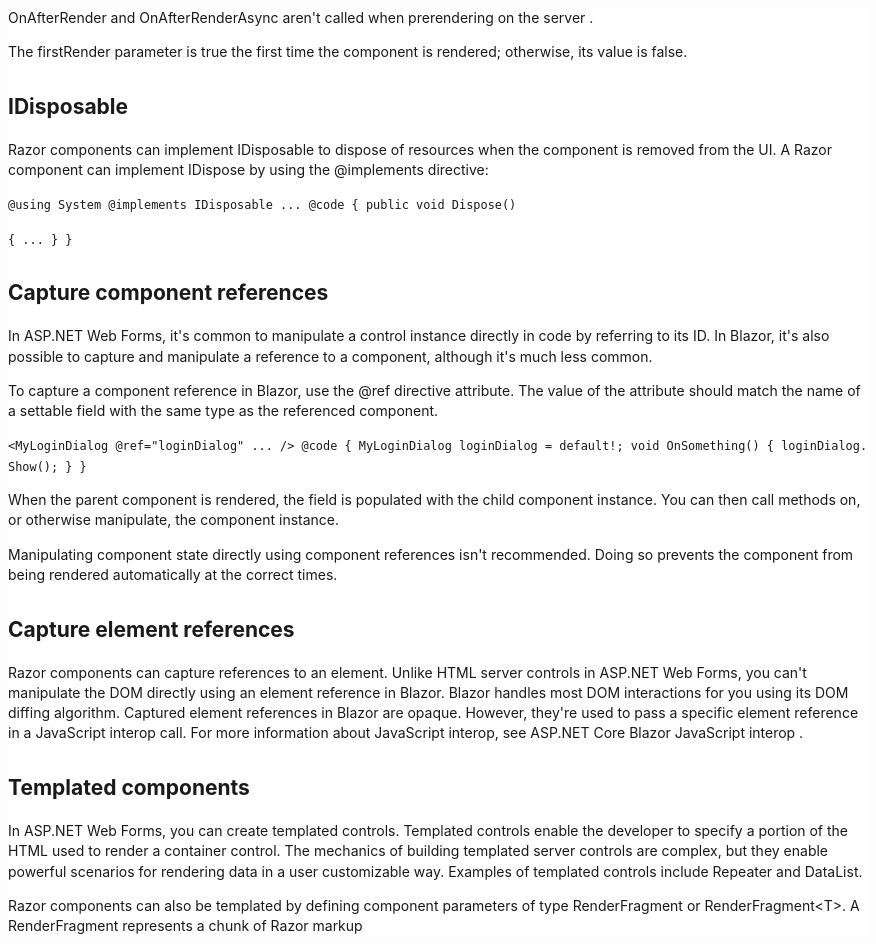 OnAfterRender and OnAfterRenderAsync aren't called when prerendering on the server .

The firstRender parameter is true the first time the component is rendered; otherwise, its value is false.

## IDisposable

Razor components can implement IDisposable to dispose of resources when the component is removed from the UI. A Razor component can implement IDispose by using the @implements directive:

```
@using System @implements IDisposable ... @code { public void Dispose()
```

```
{ ... } }
```

## Capture component references

In ASP.NET Web Forms, it's common to manipulate a control instance directly in code by referring to its ID. In Blazor, it's also possible to capture and manipulate a reference to a component, although it's much less common.

To capture a component reference in Blazor, use the @ref directive attribute. The value of the attribute should match the name of a settable field with the same type as the referenced component.

```
<MyLoginDialog @ref="loginDialog" ... /> @code { MyLoginDialog loginDialog = default!; void OnSomething() { loginDialog.Show(); } }
```

When the parent component is rendered, the field is populated with the child component instance. You can then call methods on, or otherwise manipulate, the component instance.

Manipulating component state directly using component references isn't recommended. Doing so prevents the component from being rendered automatically at the correct times.

## Capture element references

Razor components can capture references to an element. Unlike HTML server controls in ASP.NET Web Forms, you can't manipulate the DOM directly using an element reference in Blazor. Blazor handles most DOM interactions for you using its DOM diffing algorithm. Captured element references in Blazor are opaque. However, they're used to pass a specific element reference in a JavaScript interop call. For more information about JavaScript interop, see ASP.NET Core Blazor JavaScript interop .

## Templated components

In ASP.NET Web Forms, you can create templated controls. Templated controls enable the developer to specify a portion of the HTML used to render a container control. The mechanics of building templated server controls are complex, but they enable powerful scenarios for rendering data in a user customizable way. Examples of templated controls include Repeater and DataList.

Razor components can also be templated by defining component parameters of type RenderFragment or RenderFragment&lt;T&gt;. A RenderFragment represents a chunk of Razor markup

